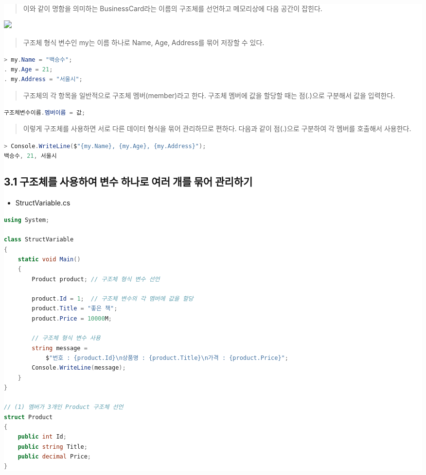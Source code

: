 >이와 같이 명함을 의미하는 BusinessCard라는 이름의 구조체를 선언하고 메모리상에 다음 공간이 잡힌다.

![](https://i.imgur.com/Qy0IfJG.png)

>구조체 형식 변수인 my는 이름 하나로 Name, Age, Address를 묶어 저장할 수 있다.

```cs
> my.Name = "백승수";
. my.Age = 21;
. my.Address = "서울시";
```

>구조체의 각 항목을 일반적으로 구조체 멤버(member)라고 한다. 구조체 멤버에 값을 할당할 때는 점(.)으로 구분해서 값을 입력한다.

```cs
구조체변수이름.멤버이름 = 값;
```

>이렇게 구조체를 사용하면 서로 다른 데이터 형식을 묶어 관리하므로 편하다. 다음과 같이 점(.)으로 구분하여 각 멤버를 호출해서 사용한다.

```cs
> Console.WriteLine($"{my.Name}, {my.Age}, {my.Address}");
백승수, 21, 서울시
```

## 3.1 구조체를 사용하여 변수 하나로 여러 개를 묶어 관리하기

- StructVariable.cs

```cs
using System;

class StructVariable
{
    static void Main()
    {
        Product product; // 구조체 형식 변수 선언

        product.Id = 1;  // 구조체 변수의 각 멤버에 값을 할당
        product.Title = "좋은 책";
        product.Price = 10000M;

        // 구조체 형식 변수 사용
        string message =
            $"번호 : {product.Id}\n상품명 : {product.Title}\n가격 : {product.Price}";
        Console.WriteLine(message);
    }
}

// (1) 멤버가 3개인 Product 구조체 선언
struct Product
{
    public int Id;
    public string Title;
    public decimal Price;   
}
```
